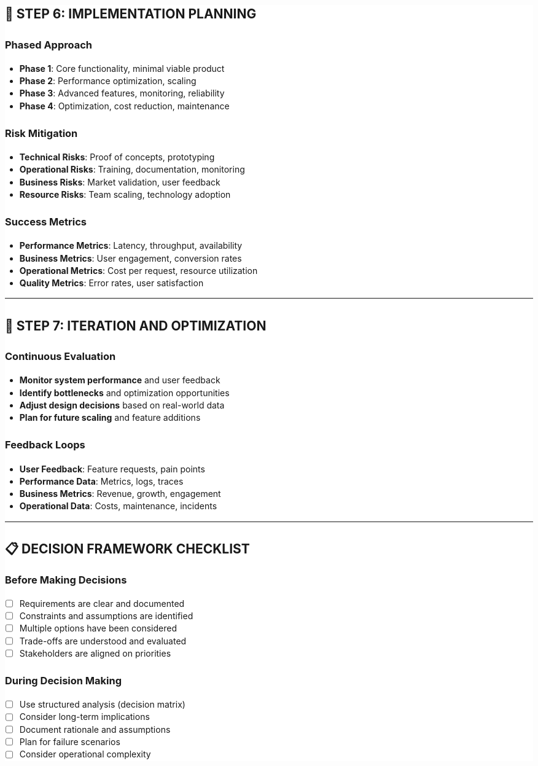 
## 🚀 **STEP 6: IMPLEMENTATION PLANNING**

### **Phased Approach**
- **Phase 1**: Core functionality, minimal viable product
- **Phase 2**: Performance optimization, scaling
- **Phase 3**: Advanced features, monitoring, reliability
- **Phase 4**: Optimization, cost reduction, maintenance

### **Risk Mitigation**
- **Technical Risks**: Proof of concepts, prototyping
- **Operational Risks**: Training, documentation, monitoring
- **Business Risks**: Market validation, user feedback
- **Resource Risks**: Team scaling, technology adoption

### **Success Metrics**
- **Performance Metrics**: Latency, throughput, availability
- **Business Metrics**: User engagement, conversion rates
- **Operational Metrics**: Cost per request, resource utilization
- **Quality Metrics**: Error rates, user satisfaction

---

## 🔄 **STEP 7: ITERATION AND OPTIMIZATION**

### **Continuous Evaluation**
- **Monitor system performance** and user feedback
- **Identify bottlenecks** and optimization opportunities
- **Adjust design decisions** based on real-world data
- **Plan for future scaling** and feature additions

### **Feedback Loops**
- **User Feedback**: Feature requests, pain points
- **Performance Data**: Metrics, logs, traces
- **Business Metrics**: Revenue, growth, engagement
- **Operational Data**: Costs, maintenance, incidents

---

## 📋 **DECISION FRAMEWORK CHECKLIST**

### **Before Making Decisions**
- [ ] Requirements are clear and documented
- [ ] Constraints and assumptions are identified
- [ ] Multiple options have been considered
- [ ] Trade-offs are understood and evaluated
- [ ] Stakeholders are aligned on priorities

### **During Decision Making**
- [ ] Use structured analysis (decision matrix)
- [ ] Consider long-term implications
- [ ] Document rationale and assumptions
- [ ] Plan for failure scenarios
- [ ] Consider operational complexity
